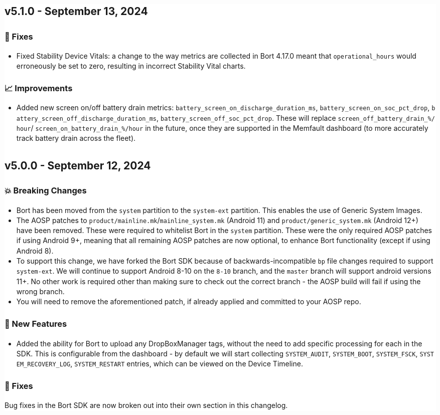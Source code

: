## v5.1.0 - September 13, 2024

### :construction: Fixes

- Fixed Stability Device Vitals: a change to the way metrics are collected in
  Bort 4.17.0 meant that `operational_hours` would erroneously be set to zero,
  resulting in incorrect Stability Vital charts.

### :chart_with_upwards_trend: Improvements

- Added new screen on/off battery drain metrics:
  `battery_screen_on_discharge_duration_ms`, `battery_screen_on_soc_pct_drop`,
  `battery_screen_off_discharge_duration_ms`, `battery_screen_off_soc_pct_drop`.
  These will replace `screen_off_battery_drain_%/hour`/
  `screen_on_battery_drain_%/hour` in the future, once they are supported in the
  Memfault dashboard (to more accurately track battery drain across the fleet).

## v5.0.0 - September 12, 2024

### :boom: Breaking Changes

- Bort has been moved from the `system` partition to the `system-ext` partition.
  This enables the use of Generic System Images.
- The AOSP patches to `product/mainline.mk`/`mainline_system.mk` (Android 11)
  and `product/generic_system.mk` (Android 12+) have been removed. These were
  required to whitelist Bort in the `system` partition. These were the only
  required AOSP patches if using Android 9+, meaning that all remaining AOSP
  patches are now optional, to enhance Bort functionality (except if using
  Android 8).
- To support this change, we have forked the Bort SDK because of
  backwards-incompatible `bp` file changes required to support `system-ext`. We
  will continue to support Android 8-10 on the `8-10` branch, and the `master`
  branch will support android versions 11+. No other work is required other than
  making sure to check out the correct branch - the AOSP build will fail if
  using the wrong branch.
- You will need to remove the aforementioned patch, if already applied and
  committed to your AOSP repo.

### :rocket: New Features

- Added the ability for Bort to upload any DropBoxManager tags, without the need
  to add specific processing for each in the SDK. This is configurable from the
  dashboard - by default we will start collecting `SYSTEM_AUDIT`, `SYSTEM_BOOT`,
  `SYSTEM_FSCK`, `SYSTEM_RECOVERY_LOG`, `SYSTEM_RESTART` entries, which can be
  viewed on the Device Timeline.

### :construction: Fixes

Bug fixes in the Bort SDK are now broken out into their own section in this
changelog.
